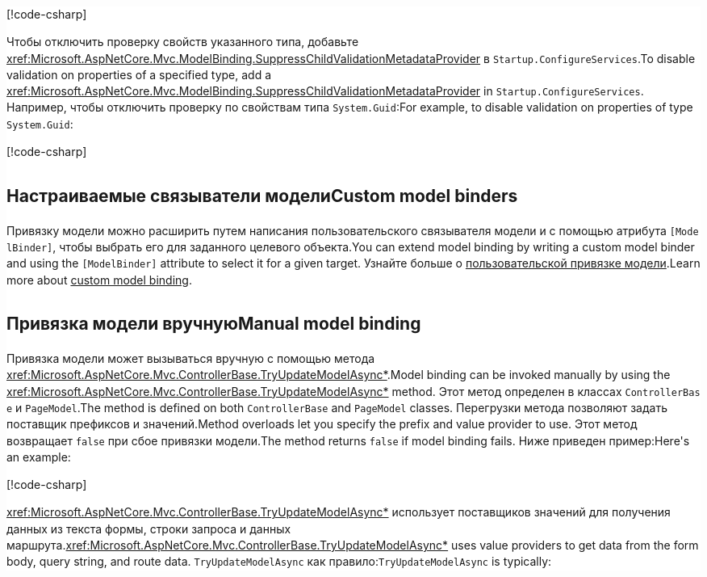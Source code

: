 [!code-csharp[](model-binding/samples/3.x/ModelBindingSample/Startup.cs?name=snippet_ValueProvider&highlight=5-6)]

<span data-ttu-id="ac4d6-361">Чтобы отключить проверку свойств указанного типа, добавьте <xref:Microsoft.AspNetCore.Mvc.ModelBinding.SuppressChildValidationMetadataProvider> в `Startup.ConfigureServices`.</span><span class="sxs-lookup"><span data-stu-id="ac4d6-361">To disable validation on properties of a specified type, add a <xref:Microsoft.AspNetCore.Mvc.ModelBinding.SuppressChildValidationMetadataProvider> in `Startup.ConfigureServices`.</span></span> <span data-ttu-id="ac4d6-362">Например, чтобы отключить проверку по свойствам типа `System.Guid`:</span><span class="sxs-lookup"><span data-stu-id="ac4d6-362">For example, to disable validation on properties of type `System.Guid`:</span></span>

[!code-csharp[](model-binding/samples/3.x/ModelBindingSample/Startup.cs?name=snippet_ValueProvider&highlight=7-8)]

## <a name="custom-model-binders"></a><span data-ttu-id="ac4d6-363">Настраиваемые связыватели модели</span><span class="sxs-lookup"><span data-stu-id="ac4d6-363">Custom model binders</span></span>

<span data-ttu-id="ac4d6-364">Привязку модели можно расширить путем написания пользовательского связывателя модели и с помощью атрибута `[ModelBinder]`, чтобы выбрать его для заданного целевого объекта.</span><span class="sxs-lookup"><span data-stu-id="ac4d6-364">You can extend model binding by writing a custom model binder and using the `[ModelBinder]` attribute to select it for a given target.</span></span> <span data-ttu-id="ac4d6-365">Узнайте больше о [пользовательской привязке модели](xref:mvc/advanced/custom-model-binding).</span><span class="sxs-lookup"><span data-stu-id="ac4d6-365">Learn more about [custom model binding](xref:mvc/advanced/custom-model-binding).</span></span>

## <a name="manual-model-binding"></a><span data-ttu-id="ac4d6-366">Привязка модели вручную</span><span class="sxs-lookup"><span data-stu-id="ac4d6-366">Manual model binding</span></span> 

<span data-ttu-id="ac4d6-367">Привязка модели может вызываться вручную с помощью метода <xref:Microsoft.AspNetCore.Mvc.ControllerBase.TryUpdateModelAsync*>.</span><span class="sxs-lookup"><span data-stu-id="ac4d6-367">Model binding can be invoked manually by using the <xref:Microsoft.AspNetCore.Mvc.ControllerBase.TryUpdateModelAsync*> method.</span></span> <span data-ttu-id="ac4d6-368">Этот метод определен в классах `ControllerBase` и `PageModel`.</span><span class="sxs-lookup"><span data-stu-id="ac4d6-368">The method is defined on both `ControllerBase` and `PageModel` classes.</span></span> <span data-ttu-id="ac4d6-369">Перегрузки метода позволяют задать поставщик префиксов и значений.</span><span class="sxs-lookup"><span data-stu-id="ac4d6-369">Method overloads let you specify the prefix and value provider to use.</span></span> <span data-ttu-id="ac4d6-370">Этот метод возвращает `false` при сбое привязки модели.</span><span class="sxs-lookup"><span data-stu-id="ac4d6-370">The method returns `false` if model binding fails.</span></span> <span data-ttu-id="ac4d6-371">Ниже приведен пример:</span><span class="sxs-lookup"><span data-stu-id="ac4d6-371">Here's an example:</span></span>

[!code-csharp[](model-binding/samples/3.x/ModelBindingSample/Pages/InstructorsWithCollection/Create.cshtml.cs?name=snippet_TryUpdate&highlight=1-4)]

<span data-ttu-id="ac4d6-372"><xref:Microsoft.AspNetCore.Mvc.ControllerBase.TryUpdateModelAsync*> использует поставщиков значений для получения данных из текста формы, строки запроса и данных маршрута.</span><span class="sxs-lookup"><span data-stu-id="ac4d6-372"><xref:Microsoft.AspNetCore.Mvc.ControllerBase.TryUpdateModelAsync*>  uses value providers to get data from the form body, query string, and route data.</span></span> <span data-ttu-id="ac4d6-373">`TryUpdateModelAsync` как правило:</span><span class="sxs-lookup"><span data-stu-id="ac4d6-373">`TryUpdateModelAsync` is typically:</span></span> 
